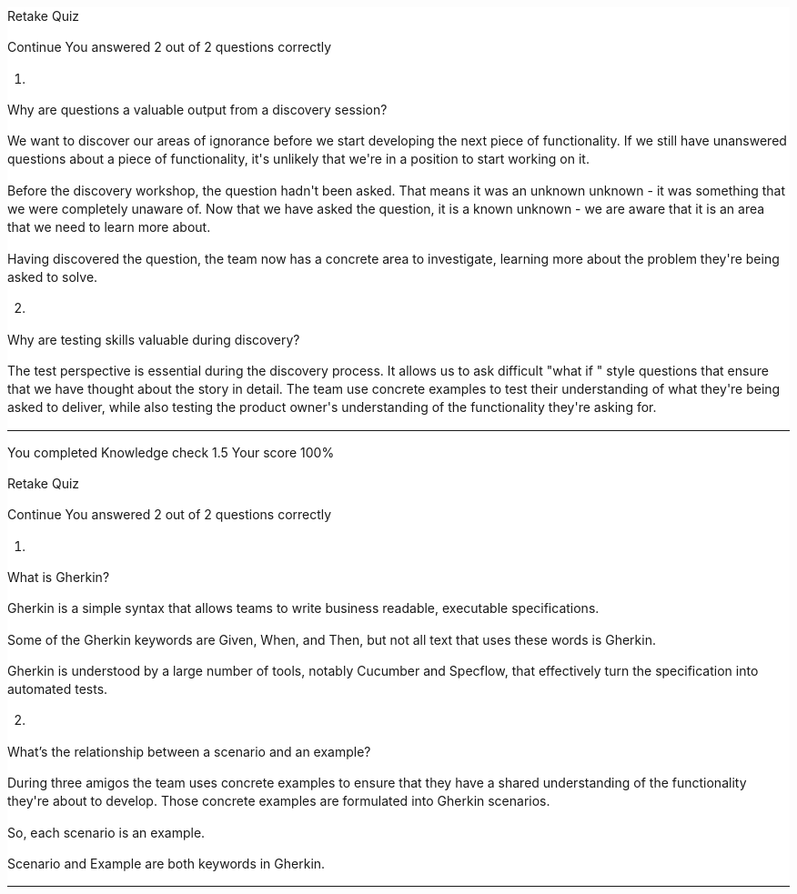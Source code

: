 
Retake Quiz

Continue
You answered 2 out of 2 questions correctly

1.
Why are questions a valuable output from a discovery session?

We want to discover our areas of ignorance before we start developing the next piece of functionality. If we still have unanswered questions about a piece of functionality, it's unlikely that we're in a position to start working on it.

Before the discovery workshop, the question hadn't been asked. That means it was an unknown unknown - it was something that we were completely unaware of. Now that we have asked the question, it is a known unknown - we are aware that it is an area that we need to learn more about.

Having discovered the question, the team now has a concrete area to investigate, learning more about the problem they're being asked to solve.

2.
Why are testing skills valuable during discovery?

The test perspective is essential during the discovery process. It allows us to ask difficult "what if " style questions that ensure that we have thought about the story in detail. The team use concrete examples to test their understanding of what they're being asked to deliver, while also testing the product owner's understanding of the functionality they're asking for.

--- 
You completed Knowledge check 1.5
Your score
100%


Retake Quiz

Continue
You answered 2 out of 2 questions correctly

1.
What is Gherkin?

Gherkin is a simple syntax that allows teams to write business readable, executable specifications. 

Some of the Gherkin keywords are Given, When, and Then, but not all text that uses these words is Gherkin.

Gherkin is understood by a large number of tools, notably Cucumber and Specflow, that effectively turn the specification into automated tests.

2.
What’s the relationship between a scenario and an example?

During three amigos the team uses concrete examples to ensure that they have a shared understanding of the functionality they're about to develop. Those concrete examples are formulated into Gherkin scenarios.

So, each scenario is an example.

Scenario and Example are both keywords in Gherkin.

---